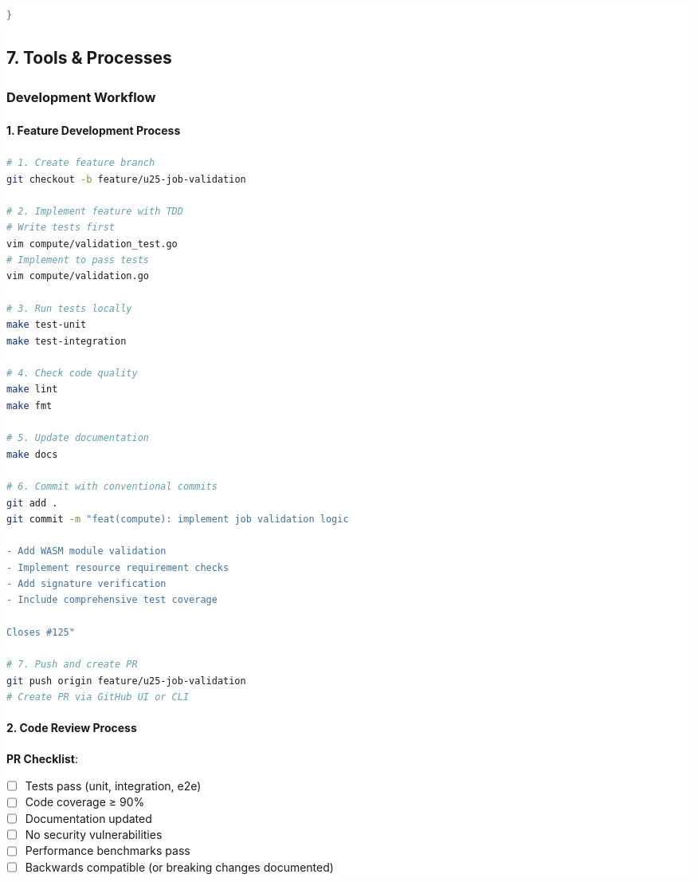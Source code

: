 ```go
}
```

## 7. Tools & Processes

### Development Workflow

#### 1. Feature Development Process
```bash
# 1. Create feature branch
git checkout -b feature/u25-job-validation

# 2. Implement feature with TDD
# Write tests first
vim compute/validation_test.go
# Implement to pass tests
vim compute/validation.go

# 3. Run tests locally
make test-unit
make test-integration

# 4. Check code quality
make lint
make fmt

# 5. Update documentation
make docs

# 6. Commit with conventional commits
git add .
git commit -m "feat(compute): implement job validation logic

- Add WASM module validation
- Implement resource requirement checks
- Add signature verification
- Include comprehensive test coverage

Closes #125"

# 7. Push and create PR
git push origin feature/u25-job-validation
# Create PR via GitHub UI or CLI
```

#### 2. Code Review Process

**PR Checklist**:
- [ ] Tests pass (unit, integration, e2e)
- [ ] Code coverage ≥ 90%
- [ ] Documentation updated
- [ ] No security vulnerabilities
- [ ] Performance benchmarks pass
- [ ] Backwards compatible (or breaking changes documented)
